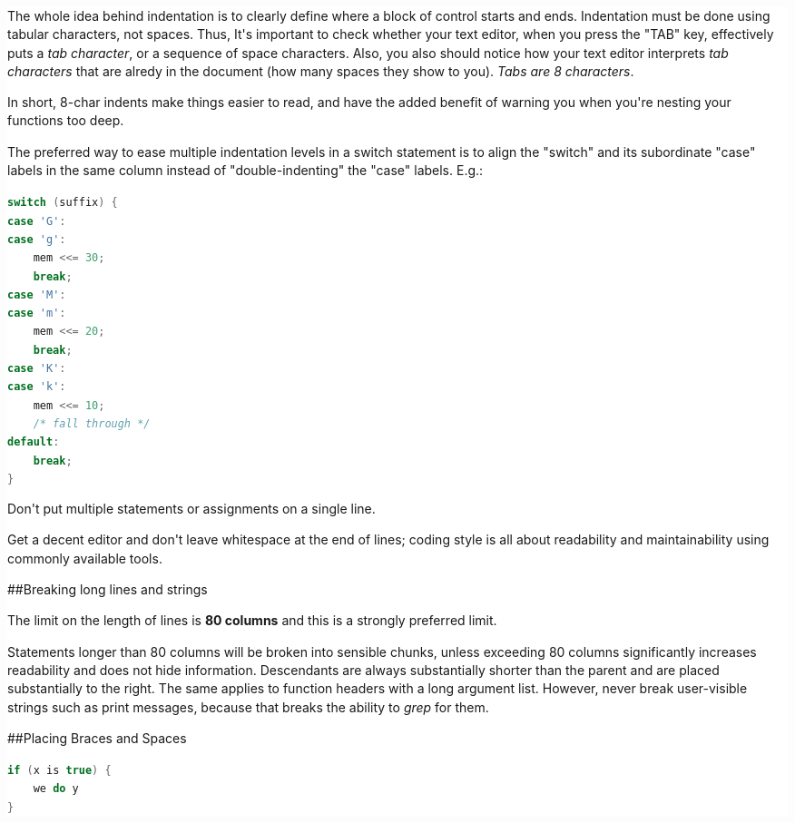 The whole idea behind indentation is to clearly define where a block of
control starts and ends. Indentation must be done using tabular characters,
not spaces. Thus, It's important to check whether your text editor,
when you press the "TAB" key, effectively puts a *tab character*, or a
sequence of space characters. Also, you also should notice how your text editor
interprets *tab characters* that are alredy in the document (how many spaces
they show to you). *Tabs are 8 characters*.

In short, 8-char indents make things easier to read, and have the added
benefit of warning you when you're nesting your functions too deep.

The preferred way to ease multiple indentation levels in a switch statement is
to align the "switch" and its subordinate "case" labels in the same column
instead of "double-indenting" the "case" labels.  E.g.:

```c
switch (suffix) {
case 'G':
case 'g':
	mem <<= 30;
	break;
case 'M':
case 'm':
	mem <<= 20;
	break;
case 'K':
case 'k':
	mem <<= 10;
	/* fall through */
default:
	break;
}
```

Don't put multiple statements or assignments on a single line.

Get a decent editor and don't leave whitespace at the end of lines; coding
style is all about readability and maintainability using commonly available
tools.


##Breaking long lines and strings

The limit on the length of lines is **80 columns** and this is a strongly 
preferred limit.

Statements longer than 80 columns will be broken into sensible chunks, unless
exceeding 80 columns significantly increases readability and does not hide
information. Descendants are always substantially shorter than the parent and
are placed substantially to the right. The same applies to function headers
with a long argument list. However, never break user-visible strings such as
print messages, because that breaks the ability to *grep* for them.


##Placing Braces and Spaces

```c
if (x is true) {
	we do y
}
```
